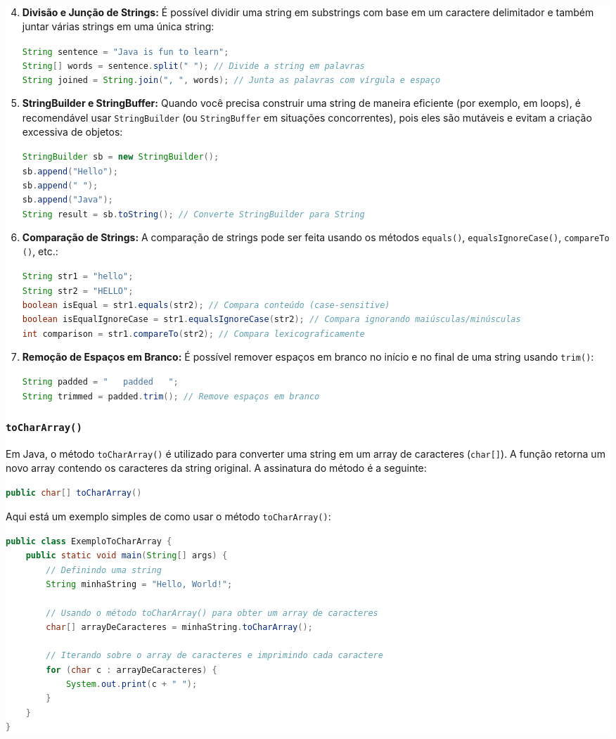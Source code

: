 4. **Divisão e Junção de Strings:**
   É possível dividir uma string em substrings com base em um caractere delimitador e também juntar várias strings em uma única string:
   ```java
   String sentence = "Java is fun to learn";
   String[] words = sentence.split(" "); // Divide a string em palavras
   String joined = String.join(", ", words); // Junta as palavras com vírgula e espaço
   ```

5. **StringBuilder e StringBuffer:**
   Quando você precisa construir uma string de maneira eficiente (por exemplo, em loops), é recomendável usar `StringBuilder` (ou `StringBuffer` em situações concorrentes), pois eles são mutáveis e evitam a criação excessiva de objetos:
   ```java
   StringBuilder sb = new StringBuilder();
   sb.append("Hello");
   sb.append(" ");
   sb.append("Java");
   String result = sb.toString(); // Converte StringBuilder para String
   ```

6. **Comparação de Strings:**
   A comparação de strings pode ser feita usando os métodos `equals()`, `equalsIgnoreCase()`, `compareTo()`, etc.:
   ```java
   String str1 = "hello";
   String str2 = "HELLO";
   boolean isEqual = str1.equals(str2); // Compara conteúdo (case-sensitive)
   boolean isEqualIgnoreCase = str1.equalsIgnoreCase(str2); // Compara ignorando maiúsculas/minúsculas
   int comparison = str1.compareTo(str2); // Compara lexicograficamente
   ```

7. **Remoção de Espaços em Branco:**
   É possível remover espaços em branco no início e no final de uma string usando `trim()`:
   ```java
   String padded = "   padded   ";
   String trimmed = padded.trim(); // Remove espaços em branco
   ```

### `toCharArray()`
Em Java, o método `toCharArray()` é utilizado para converter uma string em um array de caracteres (`char[]`). A função retorna um novo array contendo os caracteres da string original. A assinatura do método é a seguinte:

```java
public char[] toCharArray()
```

Aqui está um exemplo simples de como usar o método `toCharArray()`:

```java
public class ExemploToCharArray {
    public static void main(String[] args) {
        // Definindo uma string
        String minhaString = "Hello, World!";

        // Usando o método toCharArray() para obter um array de caracteres
        char[] arrayDeCaracteres = minhaString.toCharArray();

        // Iterando sobre o array de caracteres e imprimindo cada caractere
        for (char c : arrayDeCaracteres) {
            System.out.print(c + " ");
        }
    }
}
```
